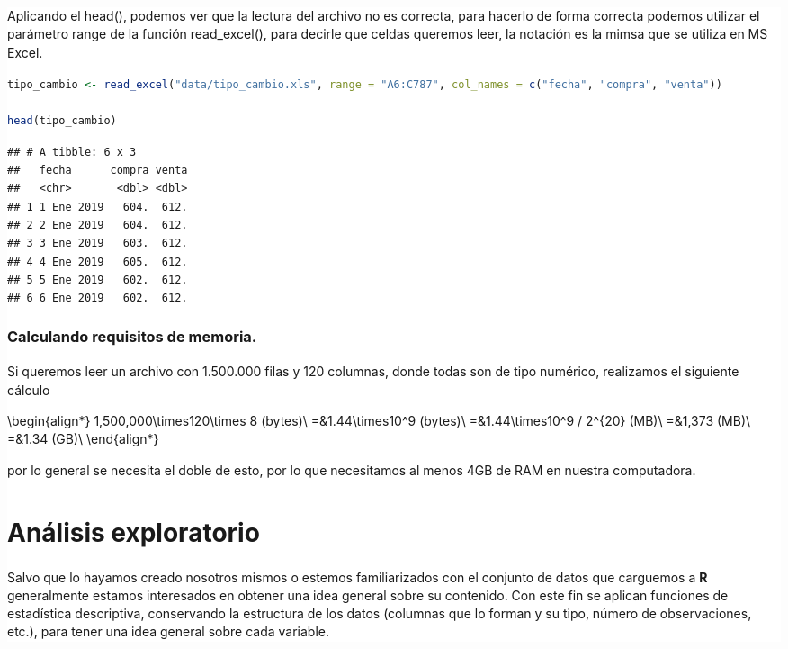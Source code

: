 Aplicando el head(), podemos ver que la lectura del archivo no es correcta, para hacerlo de forma correcta podemos utilizar el parámetro range de la función read_excel(), para decirle que celdas queremos leer, la notación es la mimsa que se utiliza en MS Excel.


```r
tipo_cambio <- read_excel("data/tipo_cambio.xls", range = "A6:C787", col_names = c("fecha", "compra", "venta"))

head(tipo_cambio)
```

```
## # A tibble: 6 x 3
##   fecha      compra venta
##   <chr>       <dbl> <dbl>
## 1 1 Ene 2019   604.  612.
## 2 2 Ene 2019   604.  612.
## 3 3 Ene 2019   603.  612.
## 4 4 Ene 2019   605.  612.
## 5 5 Ene 2019   602.  612.
## 6 6 Ene 2019   602.  612.
```



### **Calculando requisitos de memoria**.

Si queremos leer un archivo con 1.500.000 filas y 120 columnas, donde todas son de tipo numérico, realizamos el siguiente cálculo


\begin{align*}
1,500,000\times120\times 8 (bytes)\\
=&1.44\times10^9 (bytes)\\
=&1.44\times10^9 / 2^{20} (MB)\\
=&1,373 (MB)\\
=&1.34 (GB)\\
\end{align*}

por lo general se necesita el doble de esto, por lo que necesitamos al menos 4GB de RAM en nuestra computadora.





# **Análisis exploratorio**

Salvo que lo hayamos creado nosotros mismos o estemos familiarizados con el conjunto de datos que carguemos a **R**
generalmente estamos interesados en obtener una idea general sobre su contenido.
Con este fin se aplican funciones de estadística descriptiva, conservando la estructura de los datos (columnas
que lo forman y su tipo, número de observaciones, etc.), para tener una idea general
sobre cada variable.
